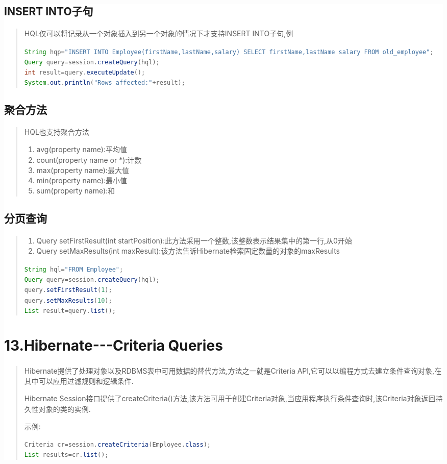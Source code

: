 ## INSERT INTO子句

> HQL仅可以将记录从一个对象插入到另一个对象的情况下才支持INSERT INTO子句,例
>
> ```java
> String hqp="INSERT INTO Employee(firstName,lastName,salary) SELECT firstName,lastName salary FROM old_employee";
> Query query=session.createQuery(hql);
> int result=query.executeUpdate();
> System.out.println("Rows affected:"+result);
> ```
>
> 

## 聚合方法

> HQL也支持聚合方法
>
> 1. avg(property name):平均值
> 2. count(property name or *):计数
> 3. max(property name):最大值
> 4. min(property name):最小值
> 5. sum(property name):和

## 分页查询

> 1. Query setFirstResult(int startPosition):此方法采用一个整数,该整数表示结果集中的第一行,从0开始
> 2.  Query setMaxResults(int maxResult):该方法告诉Hibernate检索固定数量的对象的maxResults
>
> ```java
> String hql="FROM Employee";
> Query query=session.createQuery(hql);
> query.setFirstResult(1);
> query.setMaxResults(10);
> List result=query.list();
> ```
>

# 13.Hibernate---Criteria Queries

> Hibernate提供了处理对象以及RDBMS表中可用数据的替代方法,方法之一就是Criteria API,它可以以编程方式去建立条件查询对象,在其中可以应用过滤规则和逻辑条件.
>
> Hibernate Session接口提供了createCriteria()方法,该方法可用于创建Criteria对象,当应用程序执行条件查询时,该Criteria对象返回持久性对象的类的实例.
>
> 示例:
>
> ```java
> Criteria cr=session.createCriteria(Employee.class);
> List results=cr.list();
> ```
